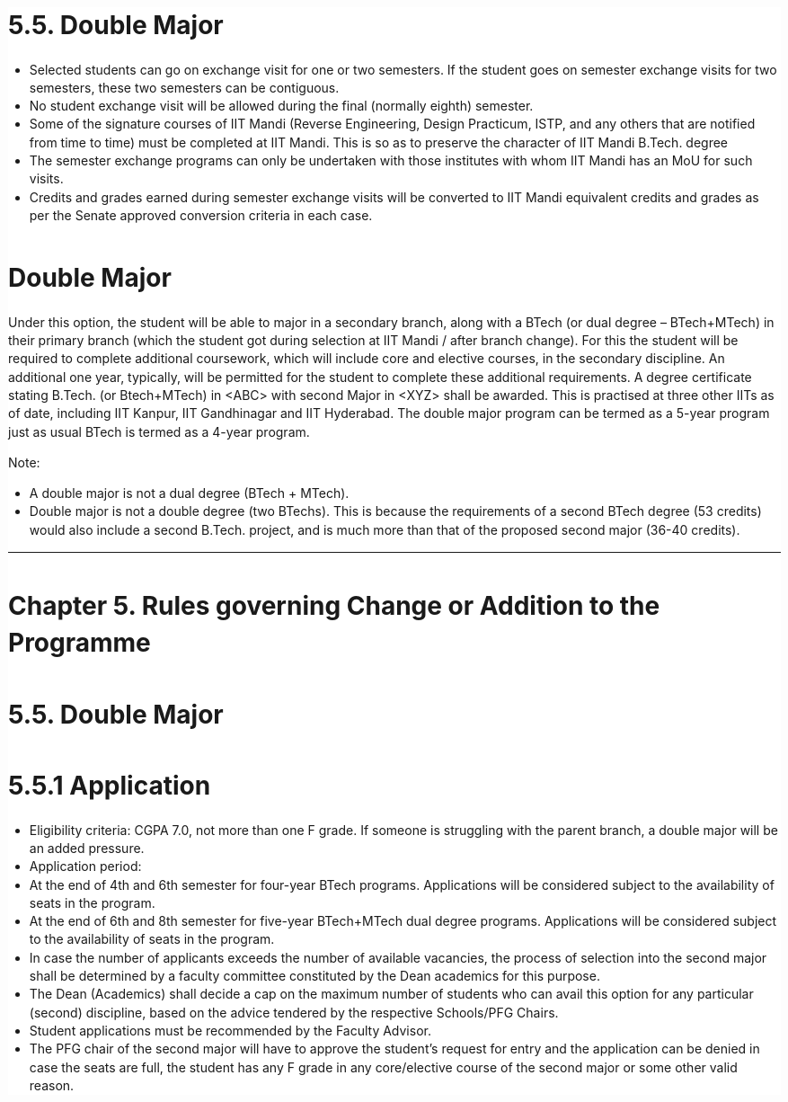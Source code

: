 # 5.5. Double Major

- Selected students can go on exchange visit for one or two semesters. If the student goes on semester exchange visits for two semesters, these two semesters can be contiguous.
- No student exchange visit will be allowed during the final (normally eighth) semester.
- Some of the signature courses of IIT Mandi (Reverse Engineering, Design Practicum, ISTP, and any others that are notified from time to time) must be completed at IIT Mandi. This is so as to preserve the character of IIT Mandi B.Tech. degree
- The semester exchange programs can only be undertaken with those institutes with whom IIT Mandi has an MoU for such visits.
- Credits and grades earned during semester exchange visits will be converted to IIT Mandi equivalent credits and grades as per the Senate approved conversion criteria in each case.

# Double Major

Under this option, the student will be able to major in a secondary branch, along with a BTech (or dual degree – BTech+MTech) in their primary branch (which the student got during selection at IIT Mandi / after branch change). For this the student will be required to complete additional coursework, which will include core and elective courses, in the secondary discipline. An additional one year, typically, will be permitted for the student to complete these additional requirements. A degree certificate stating B.Tech. (or Btech+MTech) in &lt;ABC&gt; with second Major in &lt;XYZ&gt; shall be awarded. This is practised at three other IITs as of date, including IIT Kanpur, IIT Gandhinagar and IIT Hyderabad. The double major program can be termed as a 5-year program just as usual BTech is termed as a 4-year program.

Note:

- A double major is not a dual degree (BTech + MTech).
- Double major is not a double degree (two BTechs). This is because the requirements of a second BTech degree (53 credits) would also include a second B.Tech. project, and is much more than that of the proposed second major (36-40 credits).
---
# Chapter 5. Rules governing Change or Addition to the Programme

# 5.5. Double Major

# 5.5.1 Application

- Eligibility criteria: CGPA 7.0, not more than one F grade. If someone is struggling with the parent branch, a double major will be an added pressure.
- Application period:
- At the end of 4th and 6th semester for four-year BTech programs. Applications will be considered subject to the availability of seats in the program.
- At the end of 6th and 8th semester for five-year BTech+MTech dual degree programs. Applications will be considered subject to the availability of seats in the program.
- In case the number of applicants exceeds the number of available vacancies, the process of selection into the second major shall be determined by a faculty committee constituted by the Dean academics for this purpose.
- The Dean (Academics) shall decide a cap on the maximum number of students who can avail this option for any particular (second) discipline, based on the advice tendered by the respective Schools/PFG Chairs.
- Student applications must be recommended by the Faculty Advisor.
- The PFG chair of the second major will have to approve the student’s request for entry and the application can be denied in case the seats are full, the student has any F grade in any core/elective course of the second major or some other valid reason.
